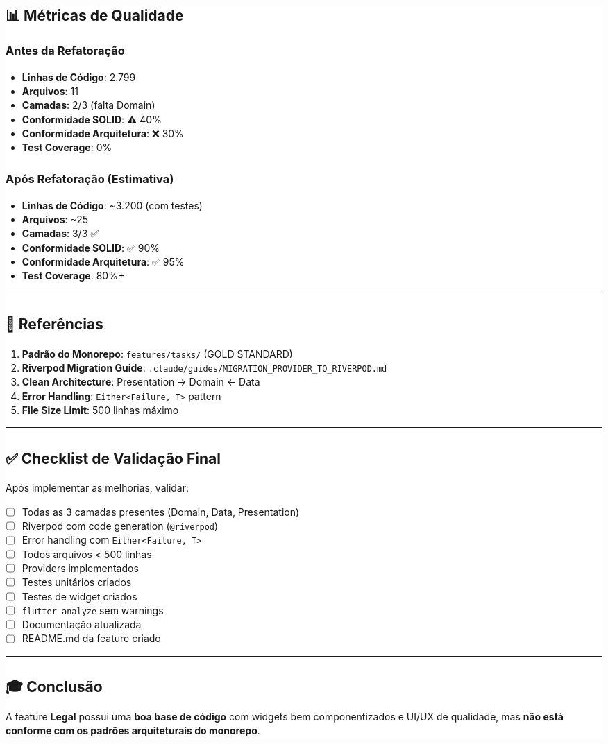 
## 📊 Métricas de Qualidade

### Antes da Refatoração
- **Linhas de Código**: 2.799
- **Arquivos**: 11
- **Camadas**: 2/3 (falta Domain)
- **Conformidade SOLID**: ⚠️ 40%
- **Conformidade Arquitetura**: ❌ 30%
- **Test Coverage**: 0%

### Após Refatoração (Estimativa)
- **Linhas de Código**: ~3.200 (com testes)
- **Arquivos**: ~25
- **Camadas**: 3/3 ✅
- **Conformidade SOLID**: ✅ 90%
- **Conformidade Arquitetura**: ✅ 95%
- **Test Coverage**: 80%+

---

## 🔗 Referências

1. **Padrão do Monorepo**: `features/tasks/` (GOLD STANDARD)
2. **Riverpod Migration Guide**: `.claude/guides/MIGRATION_PROVIDER_TO_RIVERPOD.md`
3. **Clean Architecture**: Presentation → Domain ← Data
4. **Error Handling**: `Either<Failure, T>` pattern
5. **File Size Limit**: 500 linhas máximo

---

## ✅ Checklist de Validação Final

Após implementar as melhorias, validar:

- [ ] Todas as 3 camadas presentes (Domain, Data, Presentation)
- [ ] Riverpod com code generation (`@riverpod`)
- [ ] Error handling com `Either<Failure, T>`
- [ ] Todos arquivos < 500 linhas
- [ ] Providers implementados
- [ ] Testes unitários criados
- [ ] Testes de widget criados
- [ ] `flutter analyze` sem warnings
- [ ] Documentação atualizada
- [ ] README.md da feature criado

---

## 🎓 Conclusão

A feature **Legal** possui uma **boa base de código** com widgets bem componentizados e UI/UX de qualidade, mas **não está conforme com os padrões arquiteturais do monorepo**.
